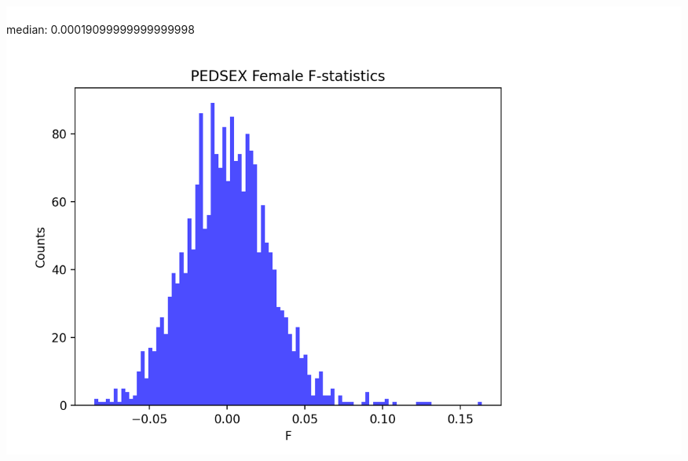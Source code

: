 <br>median: 0.00019099999999999998<br><img src='PEDSEX_Female_F-statistics_histogram.png' width='700'/>